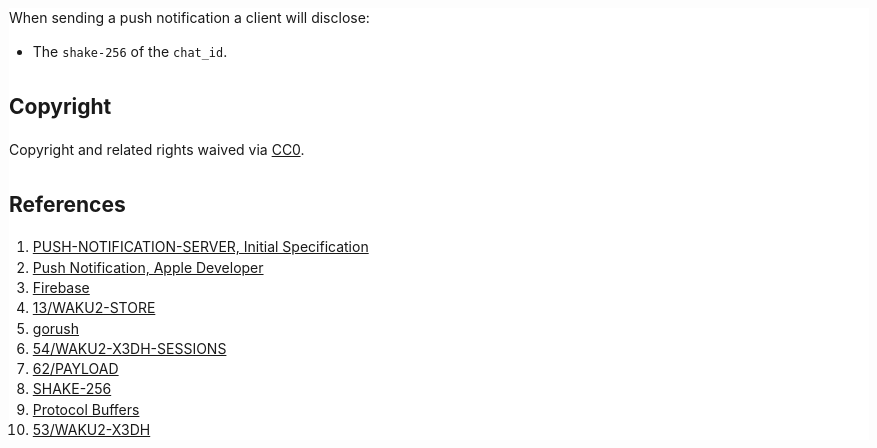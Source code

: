 When sending a push notification a client will disclose:
- The `shake-256` of the `chat_id`.

## Copyright

Copyright and related rights waived via [CC0](https://creativecommons.org/publicdomain/zero/1.0/).

## References
1. [PUSH-NOTIFICATION-SERVER, Initial Specification](https://github.com/status-im/specs/blob/master/docs/raw/push-notification-server)
2. [Push Notification, Apple Developer](https://developer.apple.com/library/archive/documentation/NetworkingInternet/Conceptual/RemoteNotificationsPG/APNSOverview.html#//apple_ref/doc/uid/TP40008194-CH8-SW1)
3. [Firebase](https://firebase.google.com)
4. [13/WAKU2-STORE](../../waku/standards/core/13/store)
5. [gorush](https://github.com/appleboy/gorush)
6. [54/WAKU2-X3DH-SESSIONS](../../waku/standards/application/54/x3dh-sessions)
7. [62/PAYLOAD](../62/payloads)
8. [SHAKE-256](https://nvlpubs.nist.gov/nistpubs/fips/nist.fips.202.pdf)
9. [Protocol Buffers](https://developers.google.com/protocol-buffers)
10. [53/WAKU2-X3DH](../../waku/standards/application/53/x3dh)
